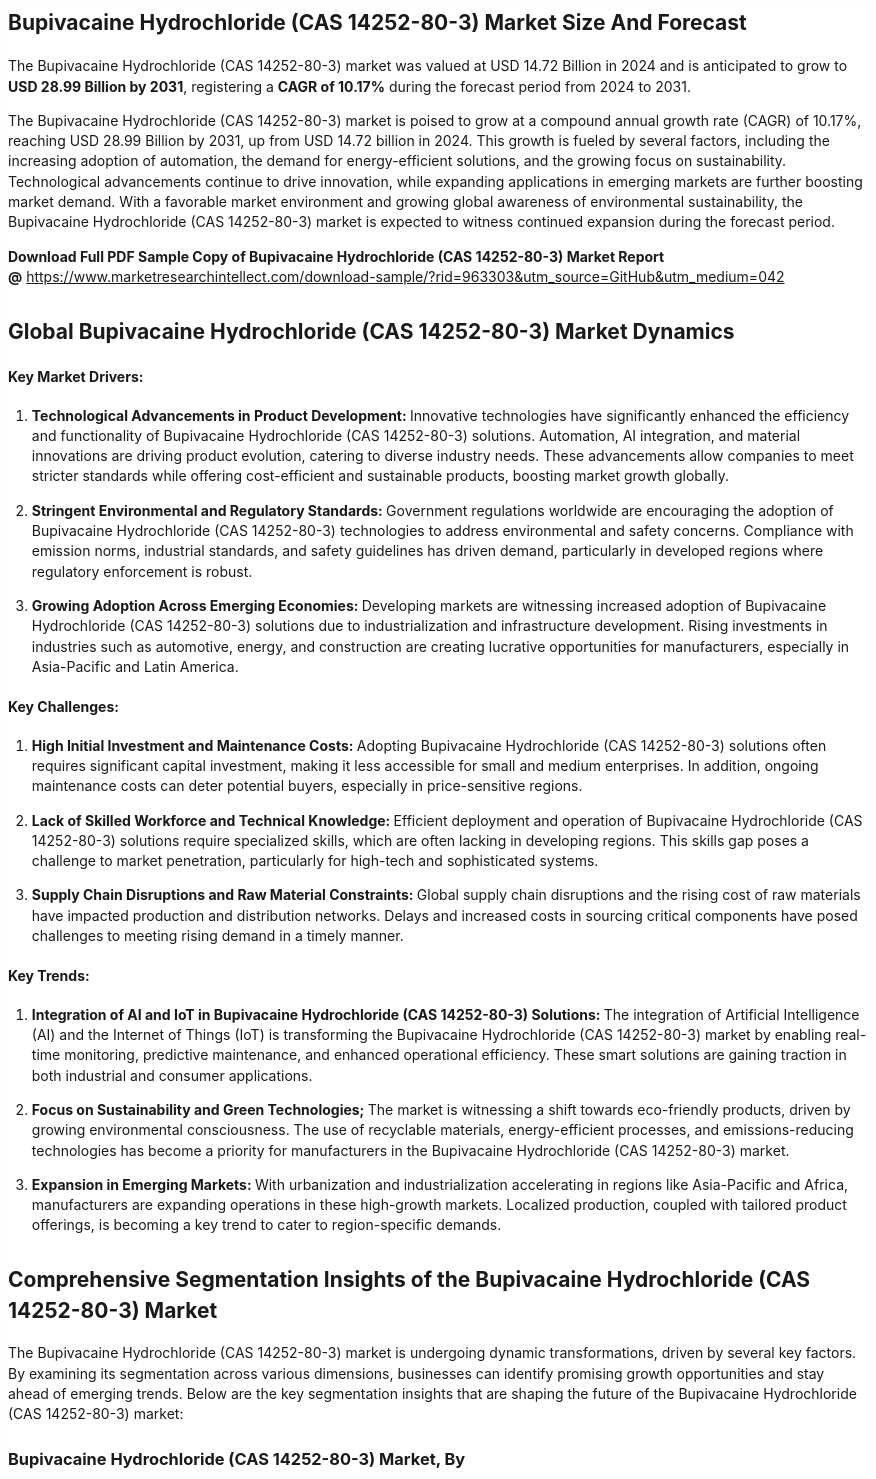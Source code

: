 <h2>Bupivacaine Hydrochloride (CAS 14252-80-3) Market Size And Forecast</h2><p>The Bupivacaine Hydrochloride (CAS 14252-80-3) market was valued at USD 14.72 Billion in 2024 and is anticipated to grow to <strong>USD 28.99 Billion by 2031</strong>, registering a <strong>CAGR of 10.17%</strong> during the forecast period from 2024 to 2031.</p><p>The Bupivacaine Hydrochloride (CAS 14252-80-3) market is poised to grow at a compound annual growth rate (CAGR) of 10.17%, reaching USD 28.99 Billion by 2031, up from USD 14.72 billion in 2024. This growth is fueled by several factors, including the increasing adoption of automation, the demand for energy-efficient solutions, and the growing focus on sustainability. Technological advancements continue to drive innovation, while expanding applications in emerging markets are further boosting market demand. With a favorable market environment and growing global awareness of environmental sustainability, the Bupivacaine Hydrochloride (CAS 14252-80-3) market is expected to witness continued expansion during the forecast period.</p><p><strong>Download Full PDF Sample Copy of Bupivacaine Hydrochloride (CAS 14252-80-3) Market Report @</strong>&nbsp;<a href="https://www.marketresearchintellect.com/download-sample/?rid=963303&amp;utm_source=GitHub&amp;utm_medium=042">https://www.marketresearchintellect.com/download-sample/?rid=963303&amp;utm_source=GitHub&amp;utm_medium=042</a></p><h2>Global Bupivacaine Hydrochloride (CAS 14252-80-3) Market Dynamics</h2><h4><strong>Key Market Drivers:</strong></h4><ol><li><p><strong>Technological Advancements in Product Development:&nbsp;</strong>Innovative technologies have significantly enhanced the efficiency and functionality of Bupivacaine Hydrochloride (CAS 14252-80-3) solutions. Automation, AI integration, and material innovations are driving product evolution, catering to diverse industry needs. These advancements allow companies to meet stricter standards while offering cost-efficient and sustainable products, boosting market growth globally.</p></li><li><p><strong>Stringent Environmental and Regulatory Standards:&nbsp;</strong>Government regulations worldwide are encouraging the adoption of Bupivacaine Hydrochloride (CAS 14252-80-3) technologies to address environmental and safety concerns. Compliance with emission norms, industrial standards, and safety guidelines has driven demand, particularly in developed regions where regulatory enforcement is robust.</p></li><li><p><strong>Growing Adoption Across Emerging Economies:&nbsp;</strong>Developing markets are witnessing increased adoption of Bupivacaine Hydrochloride (CAS 14252-80-3) solutions due to industrialization and infrastructure development. Rising investments in industries such as automotive, energy, and construction are creating lucrative opportunities for manufacturers, especially in Asia-Pacific and Latin America.</p></li></ol><h4><strong>Key Challenges:</strong></h4><ol><li><p><strong>High Initial Investment and Maintenance Costs:&nbsp;</strong>Adopting Bupivacaine Hydrochloride (CAS 14252-80-3) solutions often requires significant capital investment, making it less accessible for small and medium enterprises. In addition, ongoing maintenance costs can deter potential buyers, especially in price-sensitive regions.</p></li><li><p><strong>Lack of Skilled Workforce and Technical Knowledge:&nbsp;</strong>Efficient deployment and operation of Bupivacaine Hydrochloride (CAS 14252-80-3) solutions require specialized skills, which are often lacking in developing regions. This skills gap poses a challenge to market penetration, particularly for high-tech and sophisticated systems.</p></li><li><p><strong>Supply Chain Disruptions and Raw Material Constraints:&nbsp;</strong>Global supply chain disruptions and the rising cost of raw materials have impacted production and distribution networks. Delays and increased costs in sourcing critical components have posed challenges to meeting rising demand in a timely manner.</p></li></ol><h4><strong>Key Trends:</strong></h4><ol><li><p><strong>Integration of AI and IoT in Bupivacaine Hydrochloride (CAS 14252-80-3) Solutions:&nbsp;</strong>The integration of Artificial Intelligence (AI) and the Internet of Things (IoT) is transforming the Bupivacaine Hydrochloride (CAS 14252-80-3) market by enabling real-time monitoring, predictive maintenance, and enhanced operational efficiency. These smart solutions are gaining traction in both industrial and consumer applications.</p></li><li><p><strong>Focus on Sustainability and Green Technologies;&nbsp;</strong>The market is witnessing a shift towards eco-friendly products, driven by growing environmental consciousness. The use of recyclable materials, energy-efficient processes, and emissions-reducing technologies has become a priority for manufacturers in the Bupivacaine Hydrochloride (CAS 14252-80-3) market.</p></li><li><p><strong>Expansion in Emerging Markets:&nbsp;</strong>With urbanization and industrialization accelerating in regions like Asia-Pacific and Africa, manufacturers are expanding operations in these high-growth markets. Localized production, coupled with tailored product offerings, is becoming a key trend to cater to region-specific demands.</p></li></ol><div class="article-main__content" data-test-id="publishing-text-block"><h2>Comprehensive Segmentation Insights of the Bupivacaine Hydrochloride (CAS 14252-80-3) Market</h2><p>The Bupivacaine Hydrochloride (CAS 14252-80-3) market is undergoing dynamic transformations, driven by several key factors. By examining its segmentation across various dimensions, businesses can identify promising growth opportunities and stay ahead of emerging trends. Below are the key segmentation insights that are shaping the future of the Bupivacaine Hydrochloride (CAS 14252-80-3) market:</p><h3><strong>Bupivacaine Hydrochloride (CAS 14252-80-3) Market, By